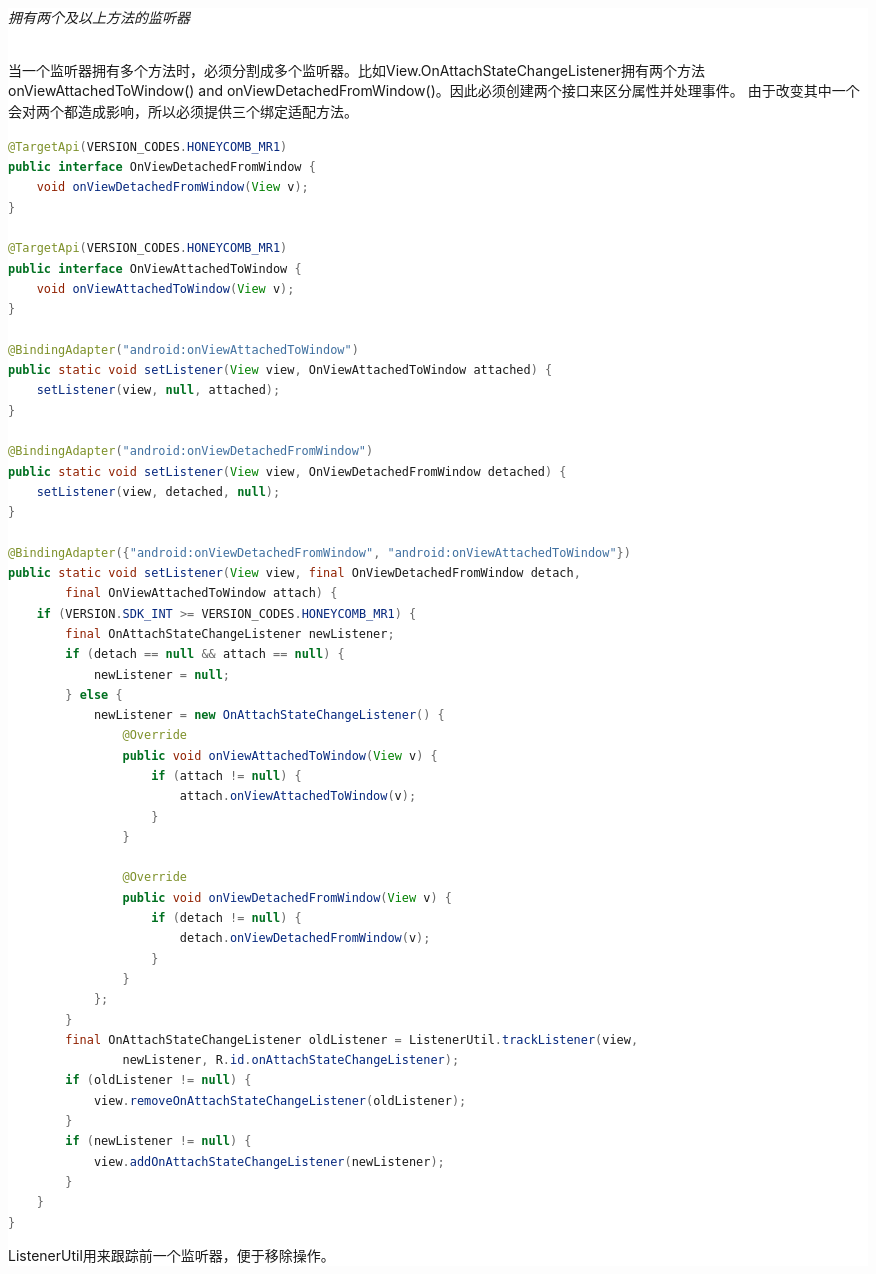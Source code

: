 ###### 拥有两个及以上方法的监听器
当一个监听器拥有多个方法时，必须分割成多个监听器。比如View.OnAttachStateChangeListener拥有两个方法onViewAttachedToWindow() and onViewDetachedFromWindow()。因此必须创建两个接口来区分属性并处理事件。
由于改变其中一个会对两个都造成影响，所以必须提供三个绑定适配方法。
``` java
@TargetApi(VERSION_CODES.HONEYCOMB_MR1)
public interface OnViewDetachedFromWindow {
    void onViewDetachedFromWindow(View v);
}

@TargetApi(VERSION_CODES.HONEYCOMB_MR1)
public interface OnViewAttachedToWindow {
    void onViewAttachedToWindow(View v);
}

@BindingAdapter("android:onViewAttachedToWindow")
public static void setListener(View view, OnViewAttachedToWindow attached) {
    setListener(view, null, attached);
}

@BindingAdapter("android:onViewDetachedFromWindow")
public static void setListener(View view, OnViewDetachedFromWindow detached) {
    setListener(view, detached, null);
}

@BindingAdapter({"android:onViewDetachedFromWindow", "android:onViewAttachedToWindow"})
public static void setListener(View view, final OnViewDetachedFromWindow detach,
        final OnViewAttachedToWindow attach) {
    if (VERSION.SDK_INT >= VERSION_CODES.HONEYCOMB_MR1) {
        final OnAttachStateChangeListener newListener;
        if (detach == null && attach == null) {
            newListener = null;
        } else {
            newListener = new OnAttachStateChangeListener() {
                @Override
                public void onViewAttachedToWindow(View v) {
                    if (attach != null) {
                        attach.onViewAttachedToWindow(v);
                    }
                }

                @Override
                public void onViewDetachedFromWindow(View v) {
                    if (detach != null) {
                        detach.onViewDetachedFromWindow(v);
                    }
                }
            };
        }
        final OnAttachStateChangeListener oldListener = ListenerUtil.trackListener(view,
                newListener, R.id.onAttachStateChangeListener);
        if (oldListener != null) {
            view.removeOnAttachStateChangeListener(oldListener);
        }
        if (newListener != null) {
            view.addOnAttachStateChangeListener(newListener);
        }
    }
}
```
ListenerUtil用来跟踪前一个监听器，便于移除操作。
